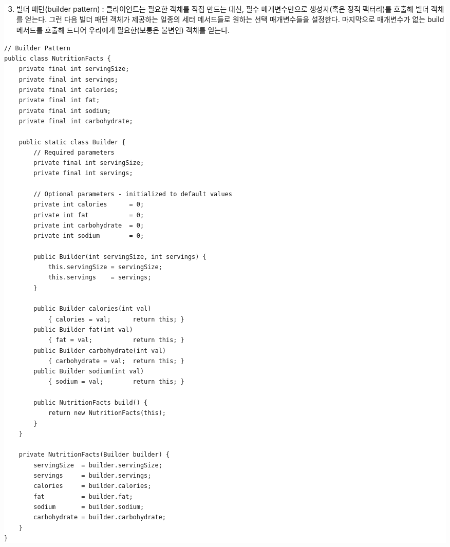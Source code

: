 3. 빌더 패턴(builder pattern) : 클라이언트는 필요한 객체를 직접 만드는 대신, 필수 매개변수만으로 생성자(혹은 정적 팩터리)를 호출해 빌더 객체를 얻는다.
그런 다음 빌더 패턴 객체가 제공하는 일종의 세터 메서드들로 원하는 선택 매개변수들을 설정한다. 
마지막으로 매개변수가 없는 build 메서드를 호출해 드디어 우리에게 필요한(보통은 불변인) 객체를 얻는다. 

```
// Builder Pattern
public class NutritionFacts {
    private final int servingSize;
    private final int servings;
    private final int calories;
    private final int fat;
    private final int sodium;
    private final int carbohydrate;

    public static class Builder {
        // Required parameters
        private final int servingSize;
        private final int servings;

        // Optional parameters - initialized to default values
        private int calories      = 0;
        private int fat           = 0;
        private int carbohydrate  = 0;
        private int sodium        = 0;

        public Builder(int servingSize, int servings) {
            this.servingSize = servingSize;
            this.servings    = servings;
        }

        public Builder calories(int val)
            { calories = val;      return this; }
        public Builder fat(int val)
            { fat = val;           return this; }
        public Builder carbohydrate(int val)
            { carbohydrate = val;  return this; }
        public Builder sodium(int val)
            { sodium = val;        return this; }

        public NutritionFacts build() {
            return new NutritionFacts(this);
        }
    }

    private NutritionFacts(Builder builder) {
        servingSize  = builder.servingSize;
        servings     = builder.servings;
        calories     = builder.calories;
        fat          = builder.fat;
        sodium       = builder.sodium;
        carbohydrate = builder.carbohydrate;
    }
}
```
